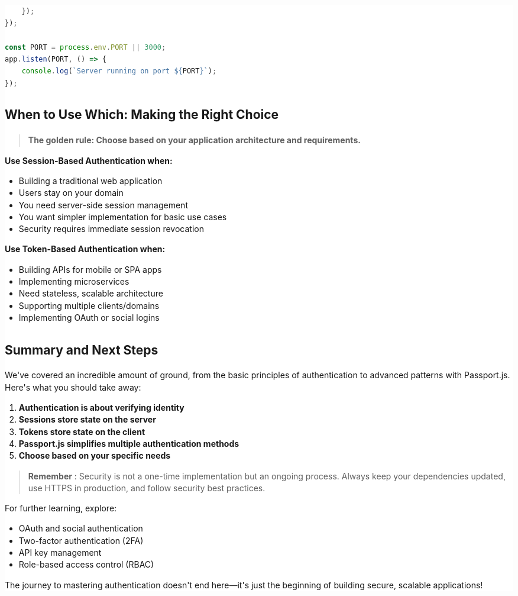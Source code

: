 ```javascript
    });
});

const PORT = process.env.PORT || 3000;
app.listen(PORT, () => {
    console.log(`Server running on port ${PORT}`);
});
```

## When to Use Which: Making the Right Choice

> **The golden rule: Choose based on your application architecture and requirements.**

**Use Session-Based Authentication when:**

* Building a traditional web application
* Users stay on your domain
* You need server-side session management
* You want simpler implementation for basic use cases
* Security requires immediate session revocation

**Use Token-Based Authentication when:**

* Building APIs for mobile or SPA apps
* Implementing microservices
* Need stateless, scalable architecture
* Supporting multiple clients/domains
* Implementing OAuth or social logins

## Summary and Next Steps

We've covered an incredible amount of ground, from the basic principles of authentication to advanced patterns with Passport.js. Here's what you should take away:

1. **Authentication is about verifying identity**
2. **Sessions store state on the server**
3. **Tokens store state on the client**
4. **Passport.js simplifies multiple authentication methods**
5. **Choose based on your specific needs**

> **Remember** : Security is not a one-time implementation but an ongoing process. Always keep your dependencies updated, use HTTPS in production, and follow security best practices.

For further learning, explore:

* OAuth and social authentication
* Two-factor authentication (2FA)
* API key management
* Role-based access control (RBAC)

The journey to mastering authentication doesn't end here—it's just the beginning of building secure, scalable applications!
